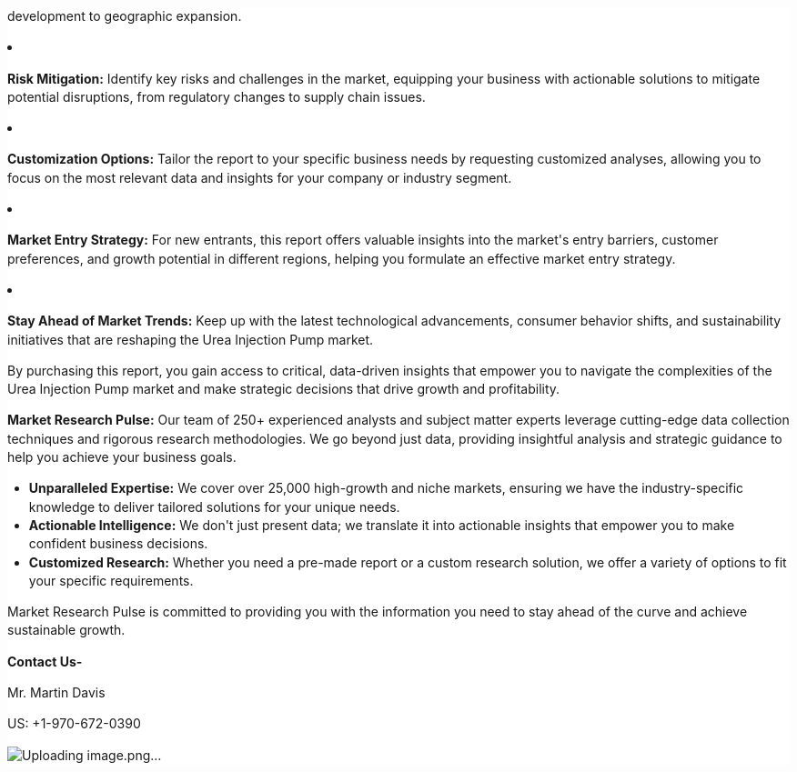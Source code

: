 development to geographic expansion.</p></li><li><p><strong>Risk Mitigation:</strong> Identify key risks and challenges in the market, equipping your business with actionable solutions to mitigate potential disruptions, from regulatory changes to supply chain issues.</p></li><li><p><strong>Customization Options:</strong> Tailor the report to your specific business needs by requesting customized analyses, allowing you to focus on the most relevant data and insights for your company or industry segment.</p></li><li><p><strong>Market Entry Strategy:</strong> For new entrants, this report offers valuable insights into the market's entry barriers, customer preferences, and growth potential in different regions, helping you formulate an effective market entry strategy.</p></li><li><p><strong>Stay Ahead of Market Trends:</strong> Keep up with the latest technological advancements, consumer behavior shifts, and sustainability initiatives that are reshaping the Urea Injection Pump market.</p></li></ol><p>By purchasing this report, you gain access to critical, data-driven insights that empower you to navigate the complexities of the Urea Injection Pump market and make strategic decisions that drive growth and profitability.</p><p><strong>Market Research Pulse:</strong>&nbsp;Our team of 250+ experienced analysts and subject matter experts leverage cutting-edge data collection techniques and rigorous research methodologies. We go beyond just data, providing insightful analysis and strategic guidance to help you achieve your business goals.</p><ul><li><strong>Unparalleled Expertise:</strong>&nbsp;We cover over 25,000 high-growth and niche markets, ensuring we have the industry-specific knowledge to deliver tailored solutions for your unique needs.</li><li><strong>Actionable Intelligence:</strong>&nbsp;We don't just present data; we translate it into actionable insights that empower you to make confident business decisions.</li><li><strong>Customized Research:</strong>&nbsp;Whether you need a pre-made report or a custom research solution, we offer a variety of options to fit your specific requirements.</li></ul><p>Market Research Pulse is committed to providing you with the information you need to stay ahead of the curve and achieve sustainable growth.</p><p><strong>Contact Us-</strong></p><p>Mr. Martin Davis</p><p>US: +1-970-672-0390</p>
![Uploading image.png…]()
